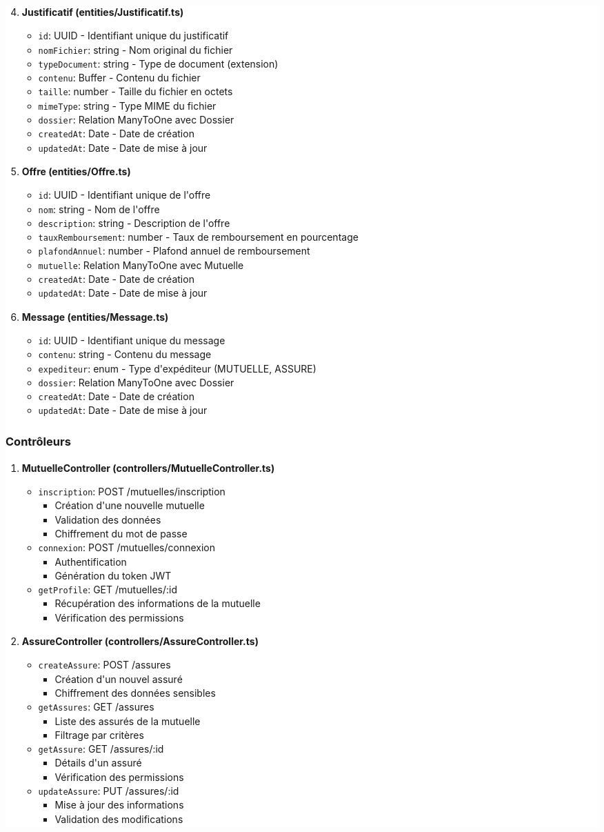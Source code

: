 4. **Justificatif (entities/Justificatif.ts)**
   - `id`: UUID - Identifiant unique du justificatif
   - `nomFichier`: string - Nom original du fichier
   - `typeDocument`: string - Type de document (extension)
   - `contenu`: Buffer - Contenu du fichier
   - `taille`: number - Taille du fichier en octets
   - `mimeType`: string - Type MIME du fichier
   - `dossier`: Relation ManyToOne avec Dossier
   - `createdAt`: Date - Date de création
   - `updatedAt`: Date - Date de mise à jour

5. **Offre (entities/Offre.ts)**
   - `id`: UUID - Identifiant unique de l'offre
   - `nom`: string - Nom de l'offre
   - `description`: string - Description de l'offre
   - `tauxRemboursement`: number - Taux de remboursement en pourcentage
   - `plafondAnnuel`: number - Plafond annuel de remboursement
   - `mutuelle`: Relation ManyToOne avec Mutuelle
   - `createdAt`: Date - Date de création
   - `updatedAt`: Date - Date de mise à jour

6. **Message (entities/Message.ts)**
   - `id`: UUID - Identifiant unique du message
   - `contenu`: string - Contenu du message
   - `expediteur`: enum - Type d'expéditeur (MUTUELLE, ASSURE)
   - `dossier`: Relation ManyToOne avec Dossier
   - `createdAt`: Date - Date de création
   - `updatedAt`: Date - Date de mise à jour

### Contrôleurs

1. **MutuelleController (controllers/MutuelleController.ts)**
   - `inscription`: POST /mutuelles/inscription
     - Création d'une nouvelle mutuelle
     - Validation des données
     - Chiffrement du mot de passe
   - `connexion`: POST /mutuelles/connexion
     - Authentification
     - Génération du token JWT
   - `getProfile`: GET /mutuelles/:id
     - Récupération des informations de la mutuelle
     - Vérification des permissions

2. **AssureController (controllers/AssureController.ts)**
   - `createAssure`: POST /assures
     - Création d'un nouvel assuré
     - Chiffrement des données sensibles
   - `getAssures`: GET /assures
     - Liste des assurés de la mutuelle
     - Filtrage par critères
   - `getAssure`: GET /assures/:id
     - Détails d'un assuré
     - Vérification des permissions
   - `updateAssure`: PUT /assures/:id
     - Mise à jour des informations
     - Validation des modifications
